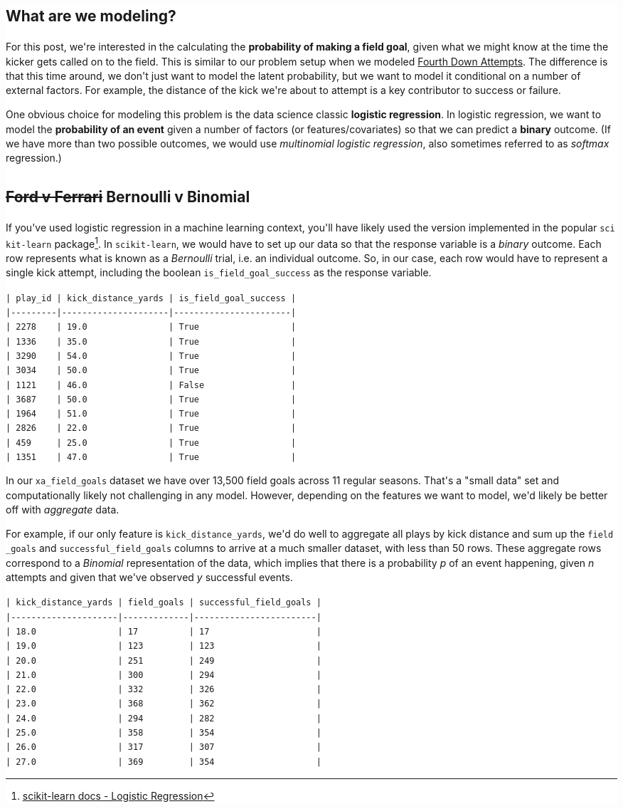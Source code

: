
## What are we modeling?
For this post, we're interested in the calculating the **probability of making a field goal**, given what we might know at the time the kicker gets called on to the field. This is similar to our problem setup when we modeled [Fourth Down Attempts](/pymc3/python/2019/12/08/nfl-4thdown-attempts.html). The difference is that this time around, we don't just want to model the latent probability, but we want to model it conditional on a number of external factors. For example, the distance of the kick we're about to attempt is a key contributor to success or failure.

One obvious choice for modeling this problem is the data science classic **logistic regression**. In logistic regression, we want to model the **probability of an event** given a number of factors (or features/covariates) so that we can predict a **binary** outcome. (If we have more than two possible outcomes, we would use *multinomial logistic regression*, also sometimes referred to as *softmax* regression.)

## ~~Ford v Ferrari~~ Bernoulli v Binomial
If you've used logistic regression in a machine learning context, you'll have likely used the version implemented in the popular `scikit-learn` package[^sci-kit-log-reg]. In `scikit-learn`, we would have to set up our data so that the response variable is a *binary* outcome. Each row represents what is known as a *Bernoulli* trial, i.e. an individual outcome. So, in our case, each row would have to represent a single kick attempt, including the boolean `is_field_goal_success` as the response variable.

```
| play_id | kick_distance_yards | is_field_goal_success |
|---------|---------------------|-----------------------|
| 2278    | 19.0                | True                  |
| 1336    | 35.0                | True                  |
| 3290    | 54.0                | True                  |
| 3034    | 50.0                | True                  |
| 1121    | 46.0                | False                 |
| 3687    | 50.0                | True                  |
| 1964    | 51.0                | True                  |
| 2826    | 22.0                | True                  |
| 459     | 25.0                | True                  |
| 1351    | 47.0                | True                  |
```

In our `xa_field_goals` dataset we have over 13,500 field goals across 11 regular seasons. That's a "small data" set and computationally likely not challenging in any model. However, depending on the features we want to model, we'd likely be better off with *aggregate* data. 

For example, if  our only feature is `kick_distance_yards`, we'd do well to aggregate all plays by kick distance and sum up the `field_goals` and `successful_field_goals` columns to arrive at a much smaller dataset, with less than 50 rows. These aggregate rows correspond to a *Binomial* representation of the data, which implies that there is a probability $p$ of an event happening, given $n$ attempts and given that we've observed $y$ successful events.

```
| kick_distance_yards | field_goals | successful_field_goals |
|---------------------|-------------|------------------------|
| 18.0                | 17          | 17                     |
| 19.0                | 123         | 123                    |
| 20.0                | 251         | 249                    |
| 21.0                | 300         | 294                    |
| 22.0                | 332         | 326                    |
| 23.0                | 368         | 362                    |
| 24.0                | 294         | 282                    |
| 25.0                | 358         | 354                    |
| 26.0                | 317         | 307                    |
| 27.0                | 369         | 354                    |
```


[^wiki-field-goals]: [Wikipedia: Field goal](https://en.wikipedia.org/wiki/Field_goal#History)
[^why-watch-kickers]: [Why You Should Watch the Field Goal Kicker When Betting on Football](https://www.thesportsgeek.com/blog/why-you-should-watch-the-field-goal-kicker-when-betting-on-football-1516/)
[^salary-rankings]: [NFL Salary Rankings](https://www.spotrac.com/nfl/rankings/average/)
[^justin-tucker-84]: [Justin Tucker Believes He Can Hit An 84-Yard Field Goal](https://baltimore.cbslocal.com/2016/08/05/justin-tucker-believes-he-can-hit-an-84-yard-field-goal/)
[^sci-kit-log-reg]: [scikit-learn docs - Logistic Regression](https://scikit-learn.org/stable/modules/generated/sklearn.linear_model.LogisticRegression.html)
[^log-reg-calibration]: [scikit-learn docs - Probability Calibration](https://scikit-learn.org/stable/modules/calibration.html)
 [^stan-golf]: [Model building and expansion for golf putting, Andrew Gelman](https://mc-stan.org/users/documentation/case-studies/golf.html)
 [^golf-ports]: There is also a port of the golf putt model to Julia's Turing package by Josh Duncan [Model building of golf putting with Turing.jl](https://jduncstats.com/post/2019-11-02_golf-turing/)
[^field-goal-range]: [What is field goal range? How is field goal distance measured?](http://dearsportsfan.com/2015/09/22/what-is-field-goal-range-how-is-field-goal-distance-measured/)
 [^waic-loo]: [Practical Bayesian model evaluation using leave-one-out cross-validation and WAIC](https://link.springer.com/article/10.1007%2Fs11222-016-9696-4)